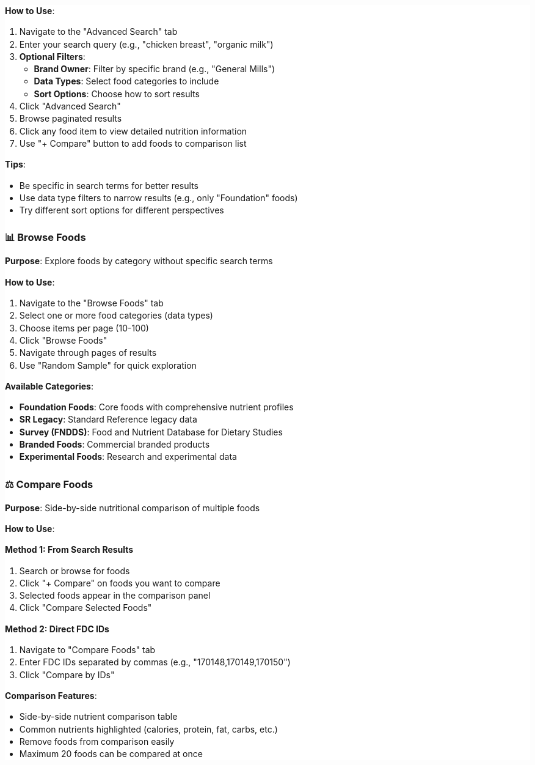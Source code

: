 **How to Use**:
1. Navigate to the "Advanced Search" tab
2. Enter your search query (e.g., "chicken breast", "organic milk")
3. **Optional Filters**:
   - **Brand Owner**: Filter by specific brand (e.g., "General Mills")
   - **Data Types**: Select food categories to include
   - **Sort Options**: Choose how to sort results
4. Click "Advanced Search"
5. Browse paginated results
6. Click any food item to view detailed nutrition information
7. Use "+ Compare" button to add foods to comparison list

**Tips**:
- Be specific in search terms for better results
- Use data type filters to narrow results (e.g., only "Foundation" foods)
- Try different sort options for different perspectives

### 📊 Browse Foods

**Purpose**: Explore foods by category without specific search terms

**How to Use**:
1. Navigate to the "Browse Foods" tab
2. Select one or more food categories (data types)
3. Choose items per page (10-100)
4. Click "Browse Foods"
5. Navigate through pages of results
6. Use "Random Sample" for quick exploration

**Available Categories**:
- **Foundation Foods**: Core foods with comprehensive nutrient profiles
- **SR Legacy**: Standard Reference legacy data
- **Survey (FNDDS)**: Food and Nutrient Database for Dietary Studies
- **Branded Foods**: Commercial branded products
- **Experimental Foods**: Research and experimental data

### ⚖️ Compare Foods

**Purpose**: Side-by-side nutritional comparison of multiple foods

**How to Use**:

**Method 1: From Search Results**
1. Search or browse for foods
2. Click "+ Compare" on foods you want to compare
3. Selected foods appear in the comparison panel
4. Click "Compare Selected Foods"

**Method 2: Direct FDC IDs**
1. Navigate to "Compare Foods" tab
2. Enter FDC IDs separated by commas (e.g., "170148,170149,170150")
3. Click "Compare by IDs"

**Comparison Features**:
- Side-by-side nutrient comparison table
- Common nutrients highlighted (calories, protein, fat, carbs, etc.)
- Remove foods from comparison easily
- Maximum 20 foods can be compared at once
